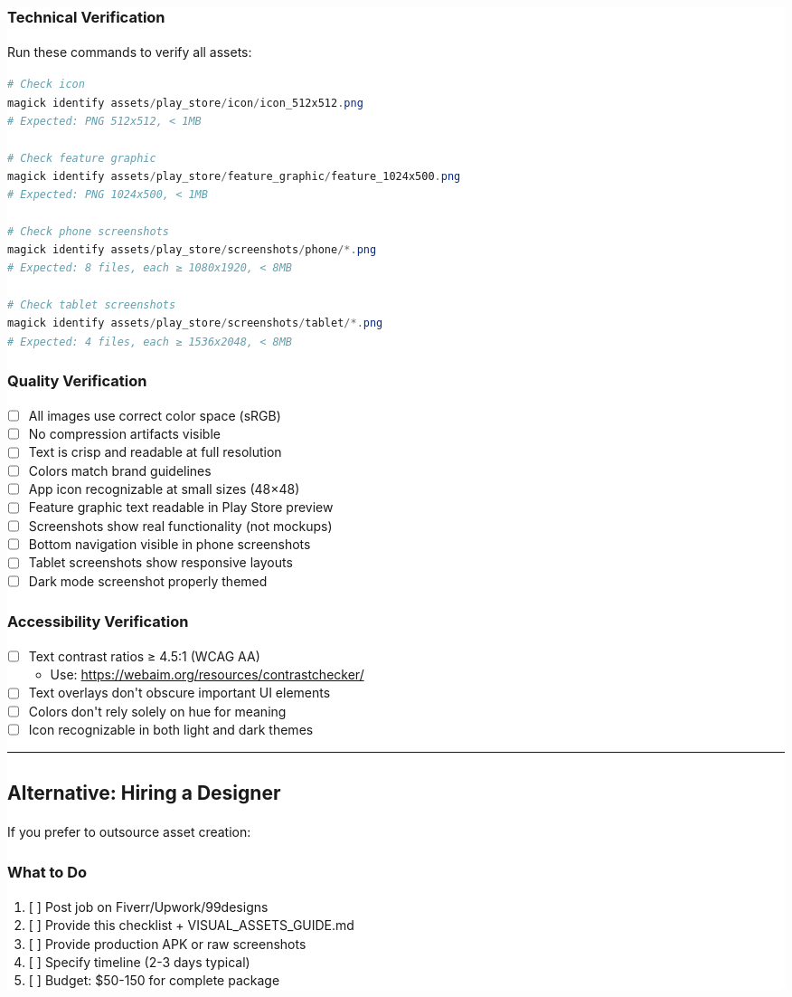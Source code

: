 ### Technical Verification

Run these commands to verify all assets:

```powershell
# Check icon
magick identify assets/play_store/icon/icon_512x512.png
# Expected: PNG 512x512, < 1MB

# Check feature graphic
magick identify assets/play_store/feature_graphic/feature_1024x500.png
# Expected: PNG 1024x500, < 1MB

# Check phone screenshots
magick identify assets/play_store/screenshots/phone/*.png
# Expected: 8 files, each ≥ 1080x1920, < 8MB

# Check tablet screenshots
magick identify assets/play_store/screenshots/tablet/*.png
# Expected: 4 files, each ≥ 1536x2048, < 8MB
```

### Quality Verification

- [ ] All images use correct color space (sRGB)
- [ ] No compression artifacts visible
- [ ] Text is crisp and readable at full resolution
- [ ] Colors match brand guidelines
- [ ] App icon recognizable at small sizes (48×48)
- [ ] Feature graphic text readable in Play Store preview
- [ ] Screenshots show real functionality (not mockups)
- [ ] Bottom navigation visible in phone screenshots
- [ ] Tablet screenshots show responsive layouts
- [ ] Dark mode screenshot properly themed

### Accessibility Verification

- [ ] Text contrast ratios ≥ 4.5:1 (WCAG AA)
  - Use: https://webaim.org/resources/contrastchecker/
- [ ] Text overlays don't obscure important UI elements
- [ ] Colors don't rely solely on hue for meaning
- [ ] Icon recognizable in both light and dark themes

---

## Alternative: Hiring a Designer

If you prefer to outsource asset creation:

### What to Do
1. [ ] Post job on Fiverr/Upwork/99designs
2. [ ] Provide this checklist + VISUAL_ASSETS_GUIDE.md
3. [ ] Provide production APK or raw screenshots
4. [ ] Specify timeline (2-3 days typical)
5. [ ] Budget: $50-150 for complete package

